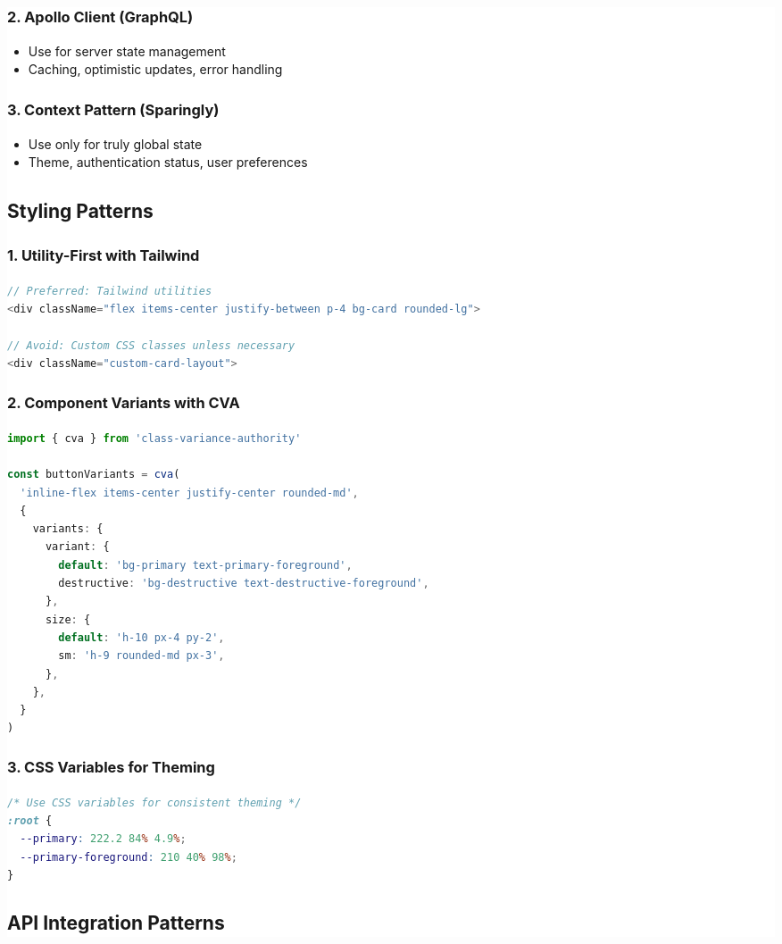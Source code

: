 ### 2. Apollo Client (GraphQL)
- Use for server state management
- Caching, optimistic updates, error handling

### 3. Context Pattern (Sparingly)
- Use only for truly global state
- Theme, authentication status, user preferences

## Styling Patterns

### 1. Utility-First with Tailwind
```typescript
// Preferred: Tailwind utilities
<div className="flex items-center justify-between p-4 bg-card rounded-lg">

// Avoid: Custom CSS classes unless necessary
<div className="custom-card-layout">
```

### 2. Component Variants with CVA
```typescript
import { cva } from 'class-variance-authority'

const buttonVariants = cva(
  'inline-flex items-center justify-center rounded-md',
  {
    variants: {
      variant: {
        default: 'bg-primary text-primary-foreground',
        destructive: 'bg-destructive text-destructive-foreground',
      },
      size: {
        default: 'h-10 px-4 py-2',
        sm: 'h-9 rounded-md px-3',
      },
    },
  }
)
```

### 3. CSS Variables for Theming
```css
/* Use CSS variables for consistent theming */
:root {
  --primary: 222.2 84% 4.9%;
  --primary-foreground: 210 40% 98%;
}
```

## API Integration Patterns
